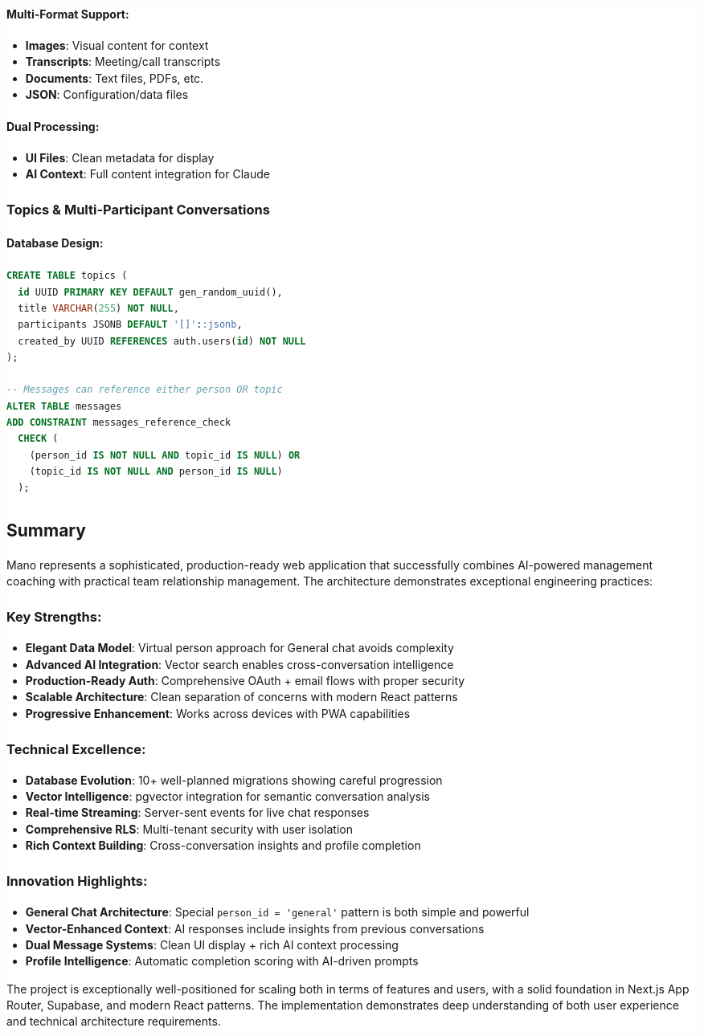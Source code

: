 #### **Multi-Format Support**:
- **Images**: Visual content for context
- **Transcripts**: Meeting/call transcripts 
- **Documents**: Text files, PDFs, etc.
- **JSON**: Configuration/data files

#### **Dual Processing**:
- **UI Files**: Clean metadata for display
- **AI Context**: Full content integration for Claude

### Topics & Multi-Participant Conversations

#### **Database Design**:
```sql
CREATE TABLE topics (
  id UUID PRIMARY KEY DEFAULT gen_random_uuid(),
  title VARCHAR(255) NOT NULL,
  participants JSONB DEFAULT '[]'::jsonb,
  created_by UUID REFERENCES auth.users(id) NOT NULL
);

-- Messages can reference either person OR topic
ALTER TABLE messages 
ADD CONSTRAINT messages_reference_check 
  CHECK (
    (person_id IS NOT NULL AND topic_id IS NULL) OR 
    (topic_id IS NOT NULL AND person_id IS NULL)
  );
```

## Summary

Mano represents a sophisticated, production-ready web application that successfully combines AI-powered management coaching with practical team relationship management. The architecture demonstrates exceptional engineering practices:

### **Key Strengths**:
- **Elegant Data Model**: Virtual person approach for General chat avoids complexity
- **Advanced AI Integration**: Vector search enables cross-conversation intelligence
- **Production-Ready Auth**: Comprehensive OAuth + email flows with proper security
- **Scalable Architecture**: Clean separation of concerns with modern React patterns
- **Progressive Enhancement**: Works across devices with PWA capabilities

### **Technical Excellence**:
- **Database Evolution**: 10+ well-planned migrations showing careful progression
- **Vector Intelligence**: pgvector integration for semantic conversation analysis
- **Real-time Streaming**: Server-sent events for live chat responses
- **Comprehensive RLS**: Multi-tenant security with user isolation
- **Rich Context Building**: Cross-conversation insights and profile completion

### **Innovation Highlights**:
- **General Chat Architecture**: Special `person_id = 'general'` pattern is both simple and powerful
- **Vector-Enhanced Context**: AI responses include insights from previous conversations
- **Dual Message Systems**: Clean UI display + rich AI context processing
- **Profile Intelligence**: Automatic completion scoring with AI-driven prompts

The project is exceptionally well-positioned for scaling both in terms of features and users, with a solid foundation in Next.js App Router, Supabase, and modern React patterns. The implementation demonstrates deep understanding of both user experience and technical architecture requirements.